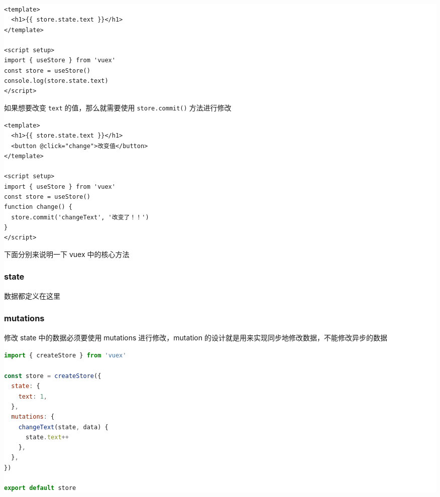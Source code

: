 ```vue
<template>
  <h1>{{ store.state.text }}</h1>
</template>

<script setup>
import { useStore } from 'vuex'
const store = useStore()
console.log(store.state.text)
</script>
```

如果想要改变 `text` 的值，那么就需要使用 `store.commit()` 方法进行修改

```vue
<template>
  <h1>{{ store.state.text }}</h1>
  <button @click="change">改变值</button>
</template>

<script setup>
import { useStore } from 'vuex'
const store = useStore()
function change() {
  store.commit('changeText', '改变了！！')
}
</script>
```

下面分别来说明一下 vuex 中的核心方法

### state

数据都定义在这里

### mutations

修改 state 中的数据必须要使用 mutations 进行修改，mutation 的设计就是用来实现同步地修改数据，不能修改异步的数据

```js
import { createStore } from 'vuex'

const store = createStore({
  state: {
    text: 1,
  },
  mutations: {
    changeText(state, data) {
      state.text++
    },
  },
})

export default store
```
